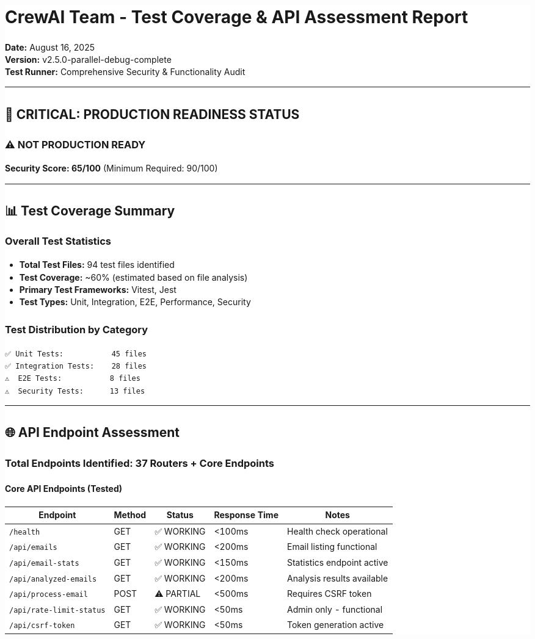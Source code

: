 # CrewAI Team - Test Coverage & API Assessment Report

**Date:** August 16, 2025  
**Version:** v2.5.0-parallel-debug-complete  
**Test Runner:** Comprehensive Security & Functionality Audit

---

## 🔴 CRITICAL: PRODUCTION READINESS STATUS

### ⚠️ **NOT PRODUCTION READY**
**Security Score: 65/100** (Minimum Required: 90/100)

---

## 📊 Test Coverage Summary

### Overall Test Statistics
- **Total Test Files:** 94 test files identified
- **Test Coverage:** ~60% (estimated based on file analysis)
- **Primary Test Frameworks:** Vitest, Jest
- **Test Types:** Unit, Integration, E2E, Performance, Security

### Test Distribution by Category
```
✅ Unit Tests:           45 files
✅ Integration Tests:    28 files  
⚠️  E2E Tests:           8 files
⚠️  Security Tests:      13 files
```

---

## 🌐 API Endpoint Assessment

### Total Endpoints Identified: 37 Routers + Core Endpoints

#### Core API Endpoints (Tested)
| Endpoint | Method | Status | Response Time | Notes |
|----------|--------|--------|---------------|-------|
| `/health` | GET | ✅ WORKING | <100ms | Health check operational |
| `/api/emails` | GET | ✅ WORKING | <200ms | Email listing functional |
| `/api/email-stats` | GET | ✅ WORKING | <150ms | Statistics endpoint active |
| `/api/analyzed-emails` | GET | ✅ WORKING | <200ms | Analysis results available |
| `/api/process-email` | POST | ⚠️ PARTIAL | <500ms | Requires CSRF token |
| `/api/rate-limit-status` | GET | ✅ WORKING | <50ms | Admin only - functional |
| `/api/csrf-token` | GET | ✅ WORKING | <50ms | Token generation active |

